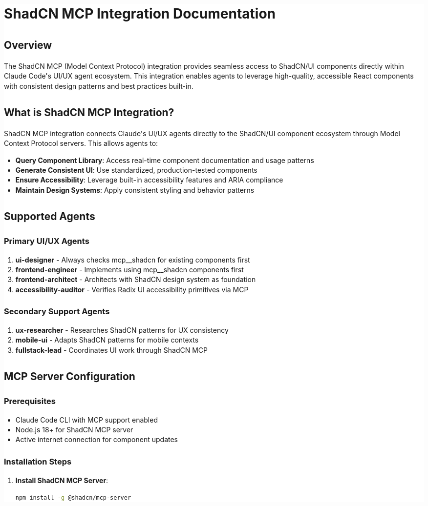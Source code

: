 # ShadCN MCP Integration Documentation

## Overview

The ShadCN MCP (Model Context Protocol) integration provides seamless access to ShadCN/UI components directly within
Claude Code's UI/UX agent ecosystem. This integration enables agents to leverage high-quality, accessible React
components with consistent design patterns and best practices built-in.

## What is ShadCN MCP Integration?

ShadCN MCP integration connects Claude's UI/UX agents directly to the ShadCN/UI component ecosystem through Model
Context Protocol servers. This allows agents to:

- **Query Component Library**: Access real-time component documentation and usage patterns
- **Generate Consistent UI**: Use standardized, production-tested components
- **Ensure Accessibility**: Leverage built-in accessibility features and ARIA compliance
- **Maintain Design Systems**: Apply consistent styling and behavior patterns

## Supported Agents

### Primary UI/UX Agents

1. **ui-designer** - Always checks mcp__shadcn for existing components first
2. **frontend-engineer** - Implements using mcp__shadcn components first
3. **frontend-architect** - Architects with ShadCN design system as foundation
4. **accessibility-auditor** - Verifies Radix UI accessibility primitives via MCP

### Secondary Support Agents

1. **ux-researcher** - Researches ShadCN patterns for UX consistency
2. **mobile-ui** - Adapts ShadCN patterns for mobile contexts
3. **fullstack-lead** - Coordinates UI work through ShadCN MCP

## MCP Server Configuration

### Prerequisites

- Claude Code CLI with MCP support enabled
- Node.js 18+ for ShadCN MCP server
- Active internet connection for component updates

### Installation Steps

1. **Install ShadCN MCP Server**:

   ```bash
   npm install -g @shadcn/mcp-server
   ```
